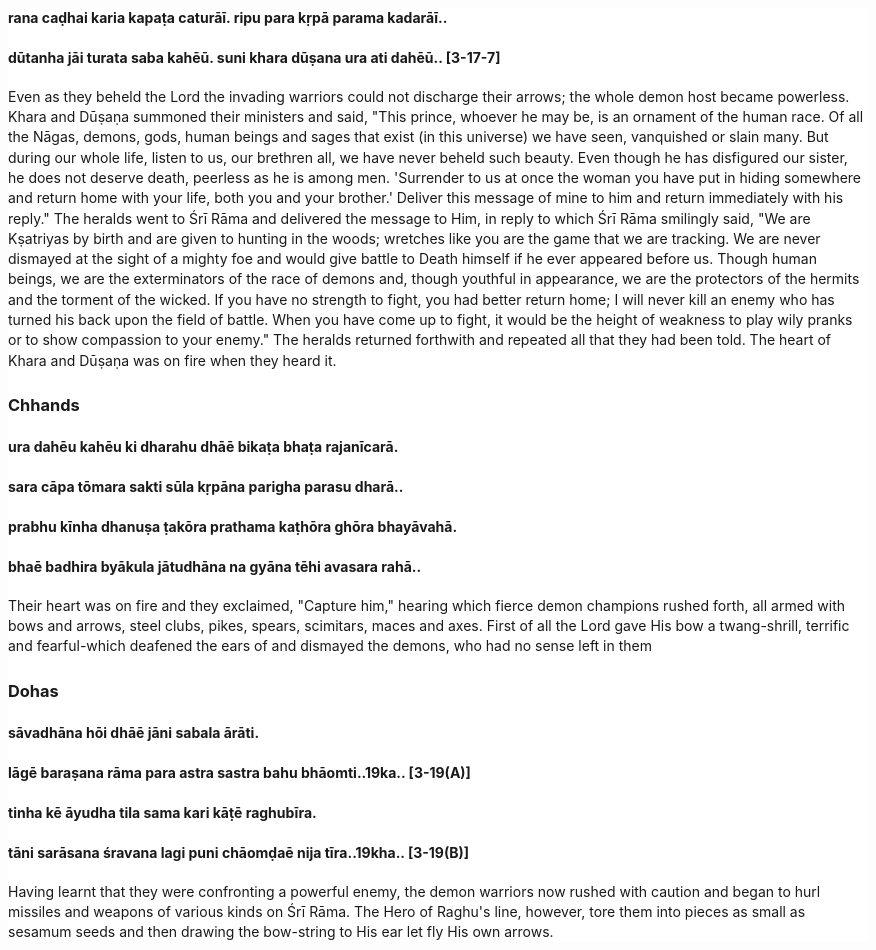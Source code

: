 #### rana caḍhai karia kapaṭa caturāī. ripu para kṛpā parama kadarāī..
#### dūtanha jāi turata saba kahēū. suni khara dūṣana ura ati dahēū.. [3-17-7]

Even as they beheld the Lord the invading warriors could not discharge their arrows; the whole demon host became powerless. Khara and Dūṣaṇa summoned their ministers and said, "This prince, whoever he may be, is an ornament of the human race. Of all the Nāgas, demons, gods, human beings and sages that exist (in this universe) we have seen, vanquished or slain many. But during our whole life, listen to us, our brethren all, we have never beheld such beauty. Even though he has disfigured our sister, he does not deserve death, peerless as he is among men. 'Surrender to us at once the woman you have put in hiding somewhere and return home with your life, both you and your brother.' Deliver this message of mine to him and return immediately with his reply." The heralds went to Śrī Rāma and delivered the message to Him, in reply to which Śrī Rāma smilingly said, "We are Kṣatriyas by birth and are given to hunting in the woods; wretches like you are the game that we are tracking. We are never dismayed at the sight of a mighty foe and would give battle to Death himself if he ever appeared before us. Though human beings, we are the exterminators of the race of demons and, though youthful in appearance, we are the protectors of the hermits and the torment of the wicked. If you have no strength to fight, you had better return home; I will never kill an enemy who has turned his back upon the field of battle. When you have come up to fight, it would be the height of weakness to play wily pranks or to show compassion to your enemy." The heralds returned forthwith and repeated all that they had been told. The heart of Khara and Dūṣaṇa was on fire when they heard it.

### Chhands

#### ura dahēu kahēu ki dharahu dhāē bikaṭa bhaṭa rajanīcarā.
#### sara cāpa tōmara sakti sūla kṛpāna parigha parasu dharā..
#### prabhu kīnha dhanuṣa ṭakōra prathama kaṭhōra ghōra bhayāvahā.
#### bhaē badhira byākula jātudhāna na gyāna tēhi avasara rahā..

Their heart was on fire and they exclaimed, "Capture him," hearing which fierce demon champions rushed forth, all armed with bows and arrows, steel clubs, pikes, spears, scimitars, maces and axes. First of all the Lord gave His bow a twang-shrill, terrific and fearful-which deafened the ears of and dismayed the demons, who had no sense left in them

### Dohas

#### sāvadhāna hōi dhāē jāni sabala ārāti.
#### lāgē baraṣana rāma para astra sastra bahu bhāomti..19ka.. [3-19(A)]
#### tinha kē āyudha tila sama kari kāṭē raghubīra.
#### tāni sarāsana śravana lagi puni chāomḍaē nija tīra..19kha.. [3-19(B)]

Having learnt that they were confronting a powerful enemy, the demon warriors now rushed with caution and began to hurl missiles and weapons of various kinds on Śrī Rāma. The Hero of Raghu's line, however, tore them into pieces as small as sesamum seeds and then drawing the bow-string to His ear let fly His own arrows.
